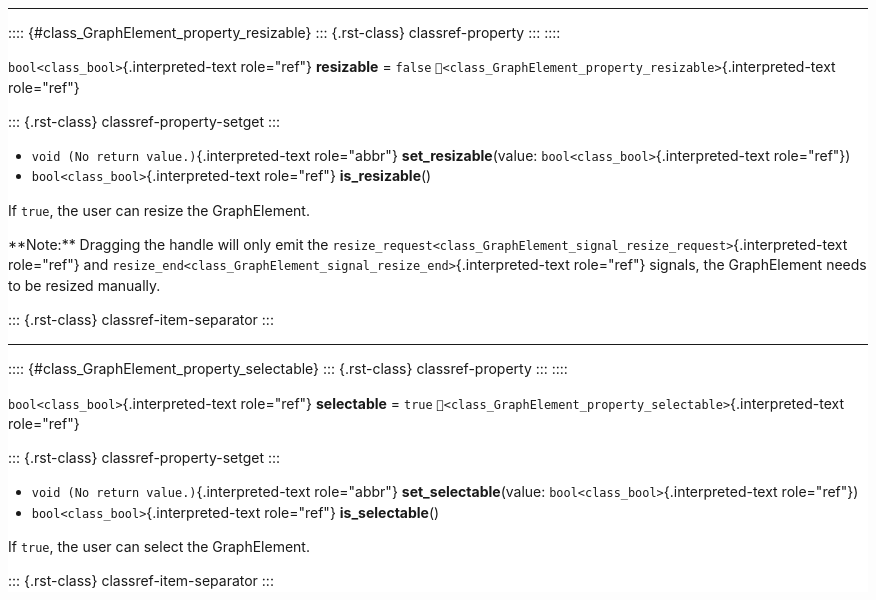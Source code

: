 ------------------------------------------------------------------------

:::: {#class_GraphElement_property_resizable}
::: {.rst-class}
classref-property
:::
::::

`bool<class_bool>`{.interpreted-text role="ref"} **resizable** = `false`
`🔗<class_GraphElement_property_resizable>`{.interpreted-text
role="ref"}

::: {.rst-class}
classref-property-setget
:::

- `void (No return value.)`{.interpreted-text role="abbr"}
  **set_resizable**(value: `bool<class_bool>`{.interpreted-text
  role="ref"})
- `bool<class_bool>`{.interpreted-text role="ref"} **is_resizable**()

If `true`, the user can resize the GraphElement.

\*\*Note:\*\* Dragging the handle will only emit the
`resize_request<class_GraphElement_signal_resize_request>`{.interpreted-text
role="ref"} and
`resize_end<class_GraphElement_signal_resize_end>`{.interpreted-text
role="ref"} signals, the GraphElement needs to be resized manually.

::: {.rst-class}
classref-item-separator
:::

------------------------------------------------------------------------

:::: {#class_GraphElement_property_selectable}
::: {.rst-class}
classref-property
:::
::::

`bool<class_bool>`{.interpreted-text role="ref"} **selectable** = `true`
`🔗<class_GraphElement_property_selectable>`{.interpreted-text
role="ref"}

::: {.rst-class}
classref-property-setget
:::

- `void (No return value.)`{.interpreted-text role="abbr"}
  **set_selectable**(value: `bool<class_bool>`{.interpreted-text
  role="ref"})
- `bool<class_bool>`{.interpreted-text role="ref"} **is_selectable**()

If `true`, the user can select the GraphElement.

::: {.rst-class}
classref-item-separator
:::
